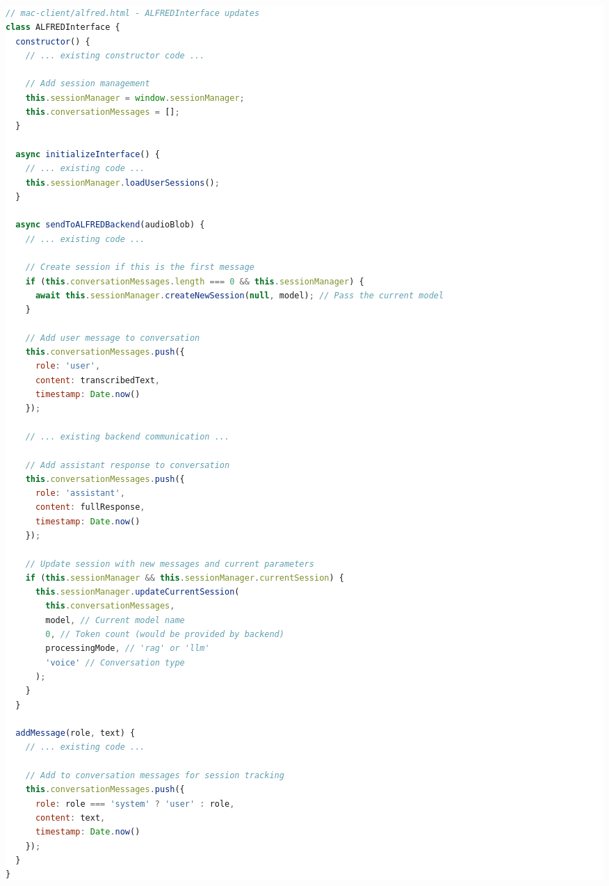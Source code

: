 ```javascript
// mac-client/alfred.html - ALFREDInterface updates
class ALFREDInterface {
  constructor() {
    // ... existing constructor code ...

    // Add session management
    this.sessionManager = window.sessionManager;
    this.conversationMessages = [];
  }

  async initializeInterface() {
    // ... existing code ...
    this.sessionManager.loadUserSessions();
  }

  async sendToALFREDBackend(audioBlob) {
    // ... existing code ...

    // Create session if this is the first message
    if (this.conversationMessages.length === 0 && this.sessionManager) {
      await this.sessionManager.createNewSession(null, model); // Pass the current model
    }

    // Add user message to conversation
    this.conversationMessages.push({
      role: 'user',
      content: transcribedText,
      timestamp: Date.now()
    });

    // ... existing backend communication ...

    // Add assistant response to conversation
    this.conversationMessages.push({
      role: 'assistant',
      content: fullResponse,
      timestamp: Date.now()
    });

    // Update session with new messages and current parameters
    if (this.sessionManager && this.sessionManager.currentSession) {
      this.sessionManager.updateCurrentSession(
        this.conversationMessages,
        model, // Current model name
        0, // Token count (would be provided by backend)
        processingMode, // 'rag' or 'llm'
        'voice' // Conversation type
      );
    }
  }

  addMessage(role, text) {
    // ... existing code ...

    // Add to conversation messages for session tracking
    this.conversationMessages.push({
      role: role === 'system' ? 'user' : role,
      content: text,
      timestamp: Date.now()
    });
  }
}
```